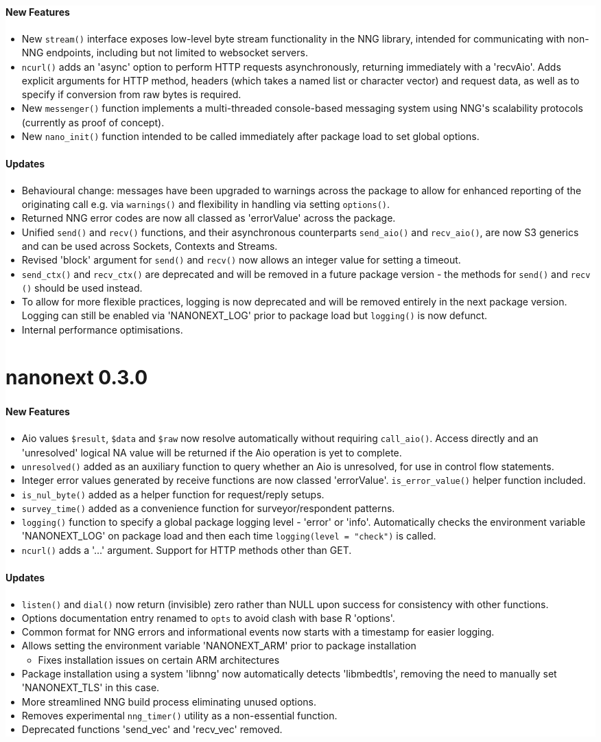 #### New Features

* New `stream()` interface exposes low-level byte stream functionality in the NNG library, intended for communicating with non-NNG endpoints, including but not limited to websocket servers.
* `ncurl()` adds an 'async' option to perform HTTP requests asynchronously, returning immediately with a 'recvAio'. Adds explicit arguments for HTTP method, headers (which takes a named list or character vector) and request data, as well as to specify if conversion from raw bytes is required.
* New `messenger()` function implements a multi-threaded console-based messaging system using NNG's scalability protocols (currently as proof of concept).
* New `nano_init()` function intended to be called immediately after package load to set global options.

#### Updates

* Behavioural change: messages have been upgraded to warnings across the package to allow for enhanced reporting of the originating call e.g. via `warnings()` and flexibility in handling via setting `options()`.
* Returned NNG error codes are now all classed as 'errorValue' across the package.
* Unified `send()` and `recv()` functions, and their asynchronous counterparts `send_aio()` and `recv_aio()`, are now S3 generics and can be used across Sockets, Contexts and Streams.
* Revised 'block' argument for `send()` and `recv()` now allows an integer value for setting a timeout.
* `send_ctx()` and `recv_ctx()` are deprecated and will be removed in a future package version - the methods for `send()` and `recv()` should be used instead.
* To allow for more flexible practices, logging is now deprecated and will be removed entirely in the next package version. Logging can still be enabled via 'NANONEXT_LOG' prior to package load but `logging()` is now defunct. 
* Internal performance optimisations.

# nanonext 0.3.0

#### New Features

* Aio values `$result`, `$data` and `$raw` now resolve automatically without requiring `call_aio()`. Access directly and an 'unresolved' logical NA value will be returned if the Aio operation is yet to complete.
* `unresolved()` added as an auxiliary function to query whether an Aio is unresolved, for use in control flow statements.
* Integer error values generated by receive functions are now classed 'errorValue'. `is_error_value()` helper function included.
* `is_nul_byte()` added as a helper function for request/reply setups.
* `survey_time()` added as a convenience function for surveyor/respondent patterns.
* `logging()` function to specify a global package logging level - 'error' or 'info'. Automatically checks the environment variable 'NANONEXT_LOG' on package load and then each time `logging(level = "check")` is called.
* `ncurl()` adds a '...' argument. Support for HTTP methods other than GET.

#### Updates

* `listen()` and `dial()` now return (invisible) zero rather than NULL upon success for consistency with other functions.
* Options documentation entry renamed to `opts` to avoid clash with base R 'options'.
* Common format for NNG errors and informational events now starts with a timestamp for easier logging.
* Allows setting the environment variable 'NANONEXT_ARM' prior to package installation
  + Fixes installation issues on certain ARM architectures
* Package installation using a system 'libnng' now automatically detects 'libmbedtls', removing the need to manually set 'NANONEXT_TLS' in this case.
* More streamlined NNG build process eliminating unused options.
* Removes experimental `nng_timer()` utility as a non-essential function.
* Deprecated functions 'send_vec' and 'recv_vec' removed.

